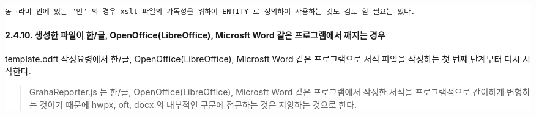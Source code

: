 	동그라미 안에 있는 "인" 의 경우 xslt 파일의 가독성을 위하여 ENTITY 로 정의하여 사용하는 것도 검토 할 필요는 있다.
	
####			2.4.10. 생성한 파일이 한/글, OpenOffice(LibreOffice), Microsft Word 같은 프로그램에서 깨지는 경우

template.odft 작성요령에서 한/글, OpenOffice(LibreOffice), Microsft Word 같은 프로그램으로 서식 파일을 작성하는 첫 번째 단계부터 다시 시작한다.

> GrahaReporter.js 는 
> 한/글, OpenOffice(LibreOffice), Microsft Word 같은 프로그램에서 작성한 서식을 프로그램적으로 간이하게 변형하는 것이기 때문에
> hwpx, oft, docx 의 내부적인 구문에 접근하는 것은 지양하는 것으로 한다.
